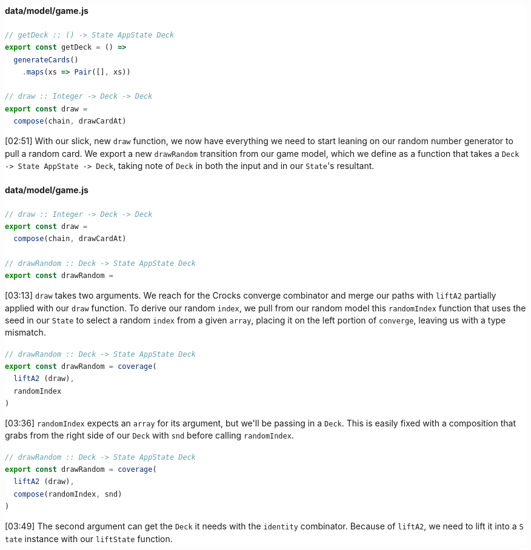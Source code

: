 #### data/model/game.js
```js
// getDeck :: () -> State AppState Deck
export const getDeck = () =>
  generateCards()
    .maps(xs => Pair([], xs))

// draw :: Integer -> Deck -> Deck
export const draw = 
  compose(chain, drawCardAt)
```

[02:51] With our slick, new `draw` function, we now have everything we need to start leaning on our random number generator to pull a random card. We export a new `drawRandom` transition from our game model, which we define as a function that takes a `Deck -> State AppState -> Deck`, taking note of `Deck` in both the input and in our `State`'s resultant.

#### data/model/game.js
```js
// draw :: Integer -> Deck -> Deck
export const draw = 
  compose(chain, drawCardAt)

// drawRandom :: Deck -> State AppState Deck
export const drawRandom =
```

[03:13] `draw` takes two arguments. We reach for the Crocks converge combinator and merge our paths with `liftA2` partially applied with our `draw` function. To derive our random `index`, we pull from our random model this `randomIndex` function that uses the seed in our `State` to select a random `index` from a given `array`, placing it on the left portion of `converge`, leaving us with a type mismatch.

```js
// drawRandom :: Deck -> State AppState Deck
export const drawRandom = coverage(
  liftA2 (draw),
  randomIndex
)
```

[03:36] `randomIndex` expects an `array` for its argument, but we'll be passing in a `Deck`. This is easily fixed with a composition that grabs from the right side of our `Deck` with `snd` before calling `randomIndex`.

```js
// drawRandom :: Deck -> State AppState Deck
export const drawRandom = coverage(
  liftA2 (draw),
  compose(randomIndex, snd)
)
```

[03:49] The second argument can get the `Deck` it needs with the `identity` combinator. Because of `liftA2`, we need to lift it into a `State` instance with our `liftState` function.
